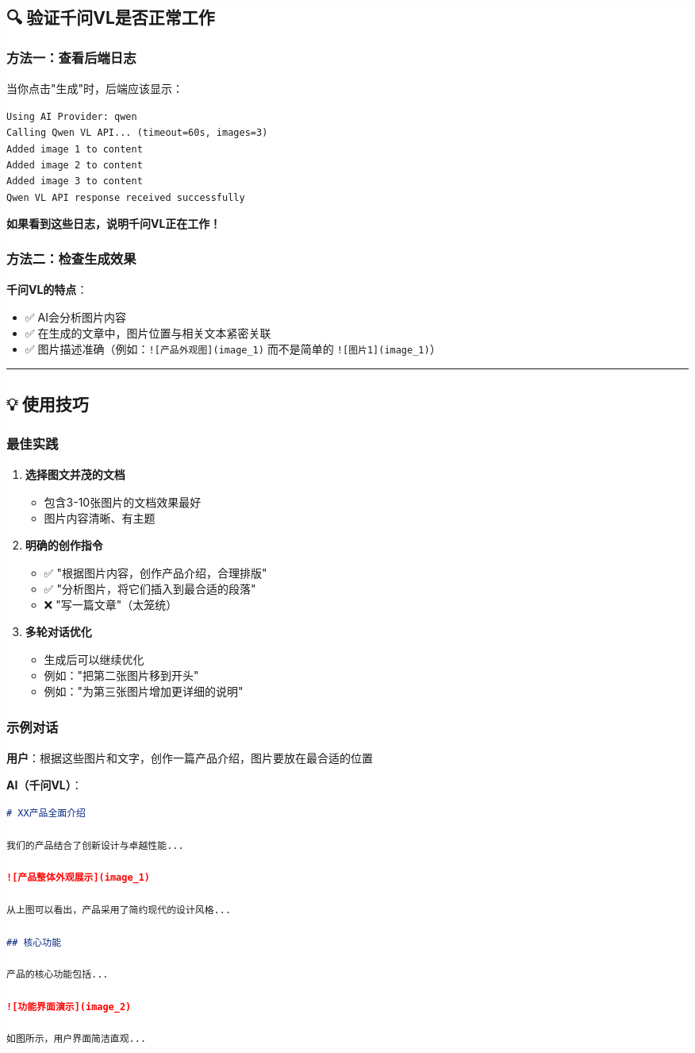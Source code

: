 
## 🔍 验证千问VL是否正常工作

### 方法一：查看后端日志

当你点击"生成"时，后端应该显示：
```
Using AI Provider: qwen
Calling Qwen VL API... (timeout=60s, images=3)
Added image 1 to content
Added image 2 to content
Added image 3 to content
Qwen VL API response received successfully
```

**如果看到这些日志，说明千问VL正在工作！**

### 方法二：检查生成效果

**千问VL的特点**：
- ✅ AI会分析图片内容
- ✅ 在生成的文章中，图片位置与相关文本紧密关联
- ✅ 图片描述准确（例如：`![产品外观图](image_1)` 而不是简单的 `![图片1](image_1)`）

---

## 💡 使用技巧

### 最佳实践

1. **选择图文并茂的文档**
   - 包含3-10张图片的文档效果最好
   - 图片内容清晰、有主题

2. **明确的创作指令**
   - ✅ "根据图片内容，创作产品介绍，合理排版"
   - ✅ "分析图片，将它们插入到最合适的段落"
   - ❌ "写一篇文章"（太笼统）

3. **多轮对话优化**
   - 生成后可以继续优化
   - 例如："把第二张图片移到开头"
   - 例如："为第三张图片增加更详细的说明"

### 示例对话

**用户**：根据这些图片和文字，创作一篇产品介绍，图片要放在最合适的位置

**AI（千问VL）**：
```markdown
# XX产品全面介绍

我们的产品结合了创新设计与卓越性能...

![产品整体外观展示](image_1)

从上图可以看出，产品采用了简约现代的设计风格...

## 核心功能

产品的核心功能包括...

![功能界面演示](image_2)

如图所示，用户界面简洁直观...

```